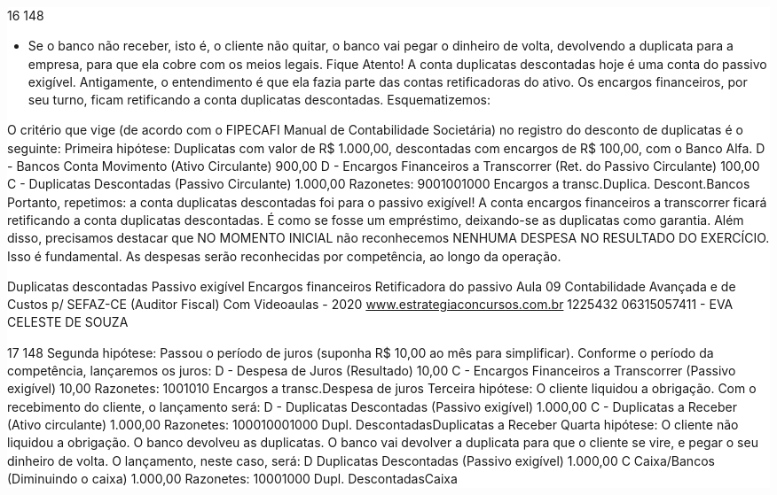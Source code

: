 



16
148
- Se  o  banco  não  receber,  isto  é,  o  cliente  não  quitar,  o  banco  vai  pegar  o  dinheiro  de  volta, devolvendo a duplicata para a empresa, para que ela cobre com os meios legais.
Fique Atento!
A conta  duplicatas  descontadas  hoje  é  uma  conta  do  passivo  exigível. Antigamente,  o entendimento é que ela fazia parte das contas retificadoras do ativo.
Os encargos financeiros, por seu turno, ficam retificando a conta duplicatas descontadas.
Esquematizemos:

O critério que vige (de acordo com o FIPECAFI  Manual de Contabilidade Societária) no registro do desconto de duplicatas é o seguinte:
Primeira  hipótese:  Duplicatas  com  valor  de  R$  1.000,00,  descontadas  com  encargos  de  R$ 100,00, com o Banco Alfa.
D - Bancos Conta Movimento (Ativo Circulante)    900,00 D - Encargos Financeiros a Transcorrer (Ret. do Passivo Circulante) 100,00 C - Duplicatas Descontadas (Passivo Circulante)    1.000,00 Razonetes:
9001001000
Encargos a transc.Duplica. Descont.Bancos 
Portanto,  repetimos: a  conta  duplicatas  descontadas  foi  para  o  passivo  exigível!  A  conta encargos  financeiros  a  transcorrer  ficará  retificando  a  conta  duplicatas  descontadas.  É  como  se fosse um empréstimo, deixando-se as duplicatas como garantia. Além disso, precisamos destacar que  NO  MOMENTO  INICIAL  não  reconhecemos  NENHUMA  DESPESA  NO  RESULTADO  DO EXERCÍCIO. Isso é fundamental. As despesas serão reconhecidas por competência, ao longo da operação.

Duplicatas
descontadas
Passivo
exigível
Encargos
financeiros
Retificadora
do passivo
Aula 09
Contabilidade Avançada e de Custos p/ SEFAZ-CE (Auditor Fiscal) Com Videoaulas - 2020 www.estrategiaconcursos.com.br 1225432
06315057411 - EVA CELESTE DE SOUZA 





17
148
Segunda hipótese: Passou o período de juros (suponha R$ 10,00 ao mês para simplificar).
Conforme o período da competência, lançaremos os juros:
D - Despesa de Juros (Resultado)      10,00 C - Encargos Financeiros a Transcorrer (Passivo exigível)   10,00 Razonetes:
1001010
Encargos a transc.Despesa de juros 
Terceira hipótese: O cliente liquidou a obrigação.
Com o recebimento do cliente, o lançamento será:
D - Duplicatas Descontadas (Passivo exigível)    1.000,00 C - Duplicatas a Receber (Ativo circulante)    1.000,00 Razonetes:
100010001000
Dupl. DescontadasDuplicatas a Receber 
Quarta hipótese: O cliente não liquidou a obrigação. O banco devolveu as duplicatas.
O banco vai devolver a duplicata para que o cliente se vire, e pegar o seu dinheiro de volta.
O lançamento, neste caso, será:
D  Duplicatas Descontadas (Passivo exigível)    1.000,00 C  Caixa/Bancos (Diminuindo o caixa)     1.000,00 Razonetes:
10001000
Dupl. DescontadasCaixa 